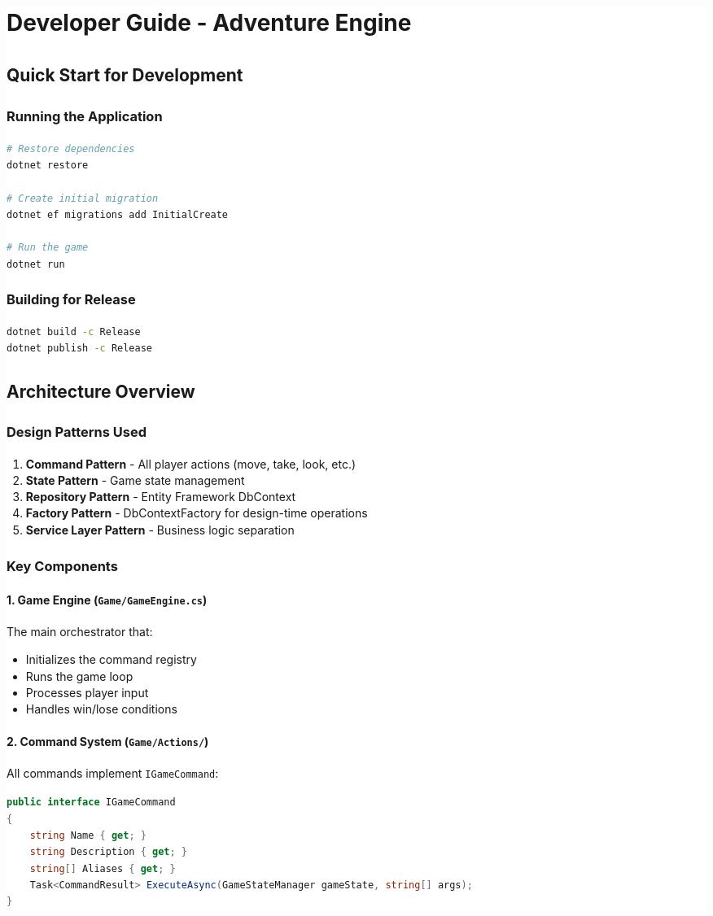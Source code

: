 # Developer Guide - Adventure Engine

## Quick Start for Development

### Running the Application

```bash
# Restore dependencies
dotnet restore

# Create initial migration
dotnet ef migrations add InitialCreate

# Run the game
dotnet run
```

### Building for Release

```bash
dotnet build -c Release
dotnet publish -c Release
```

## Architecture Overview

### Design Patterns Used

1. **Command Pattern** - All player actions (move, take, look, etc.)
2. **State Pattern** - Game state management
3. **Repository Pattern** - Entity Framework DbContext
4. **Factory Pattern** - DbContextFactory for design-time operations
5. **Service Layer Pattern** - Business logic separation

### Key Components

#### 1. Game Engine (`Game/GameEngine.cs`)

The main orchestrator that:
- Initializes the command registry
- Runs the game loop
- Processes player input
- Handles win/lose conditions

#### 2. Command System (`Game/Actions/`)

All commands implement `IGameCommand`:

```csharp
public interface IGameCommand
{
    string Name { get; }
    string Description { get; }
    string[] Aliases { get; }
    Task<CommandResult> ExecuteAsync(GameStateManager gameState, string[] args);
}
```
